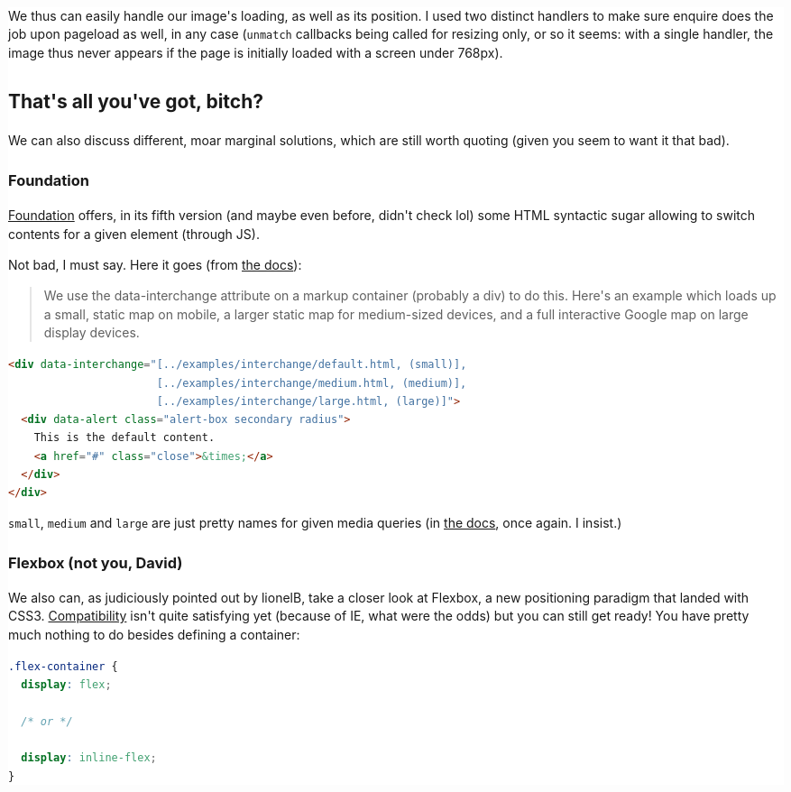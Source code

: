 We thus can easily handle our image's loading, as well as its position. I used
two distinct handlers to make sure enquire does the job upon pageload as well,
in any case (`unmatch` callbacks being called for resizing only, or so it seems:
with a single handler, the image thus never appears if the page is initially
loaded with a screen under 768px).

## That's all you've got, bitch?

We can also discuss different, moar marginal solutions, which are still worth
quoting (given you seem to want it that bad).

### Foundation

[Foundation](http://foundation.zurb.com/) offers, in its fifth version (and
maybe even before, didn't check lol) some HTML syntactic sugar allowing to
switch contents for a given element (through JS).

Not bad, I must say. Here it goes (from
[the docs](http://foundation.zurb.com/docs/components/interchange.html)):

> We use the data-interchange attribute on a markup container (probably a div)
> to do this. Here's an example which loads up a small, static map on mobile, a
> larger static map for medium-sized devices, and a full interactive Google map
> on large display devices.

```html
<div data-interchange="[../examples/interchange/default.html, (small)],
                       [../examples/interchange/medium.html, (medium)],
                       [../examples/interchange/large.html, (large)]">
  <div data-alert class="alert-box secondary radius">
    This is the default content.
    <a href="#" class="close">&times;</a>
  </div>
</div>
```

`small`, `medium` and `large` are just pretty names for given media queries (in
[the docs](http://foundation.zurb.com/docs/components/interchange.html), once
again. I insist.)

### Flexbox (not you, David)

We also can, as judiciously pointed out by lionelB, take a closer look at
Flexbox, a new positioning paradigm that landed with CSS3.
[Compatibility](http://caniuse.com/#search=flexbox) isn't quite satisfying yet
(because of IE, what were the odds) but you can still get ready! You have pretty
much nothing to do besides defining a container:

```css
.flex-container {
  display: flex;

  /* or */

  display: inline-flex;
}
```
